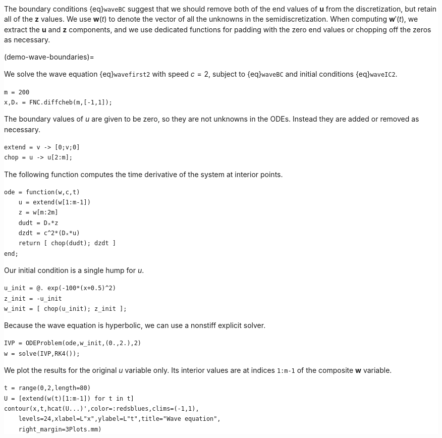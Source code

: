 The boundary conditions {eq}`waveBC` suggest that we should remove both of the end values of $\mathbf{u}$ from the discretization, but retain all of the $\mathbf{z}$ values. We use $\mathbf{w}(t)$ to denote the vector of all the unknowns in the semidiscretization. When computing $\mathbf{w}'(t)$, we extract the $\mathbf{u}$ and $\mathbf{z}$ components, and we use dedicated functions for padding with the zero end values or chopping off the zeros as necessary.

(demo-wave-boundaries)=
```{prf:example}
```





We solve the wave equation {eq}`wavefirst2` with speed $c=2$, subject to {eq}`waveBC` and initial conditions {eq}`waveIC2`.

```{code-cell}
m = 200
x,Dₓ = FNC.diffcheb(m,[-1,1]);
```

The boundary values of $u$ are given to be zero, so they are not unknowns in the ODEs. Instead they are added or removed as necessary.

```{code-cell}
extend = v -> [0;v;0]
chop = u -> u[2:m];
```

The following function computes the time derivative of the system at interior points.

```{code-cell}
ode = function(w,c,t)
    u = extend(w[1:m-1])
    z = w[m:2m]
    dudt = Dₓ*z
    dzdt = c^2*(Dₓ*u)
    return [ chop(dudt); dzdt ]
end;
```

Our initial condition is a single hump for $u$.

```{code-cell}
u_init = @. exp(-100*(x+0.5)^2)
z_init = -u_init
w_init = [ chop(u_init); z_init ];  
```

Because the wave equation is hyperbolic, we can use a nonstiff explicit solver.

```{code-cell}
IVP = ODEProblem(ode,w_init,(0.,2.),2)
w = solve(IVP,RK4());
```

We plot the results for the original $u$ variable only. Its interior values are at indices `1:m-1` of the composite $\mathbf{w}$ variable.

```{code-cell}
t = range(0,2,length=80)
U = [extend(w(t)[1:m-1]) for t in t]
contour(x,t,hcat(U...)',color=:redsblues,clims=(-1,1),
    levels=24,xlabel=L"x",ylabel=L"t",title="Wave equation",
    right_margin=3Plots.mm)
```
